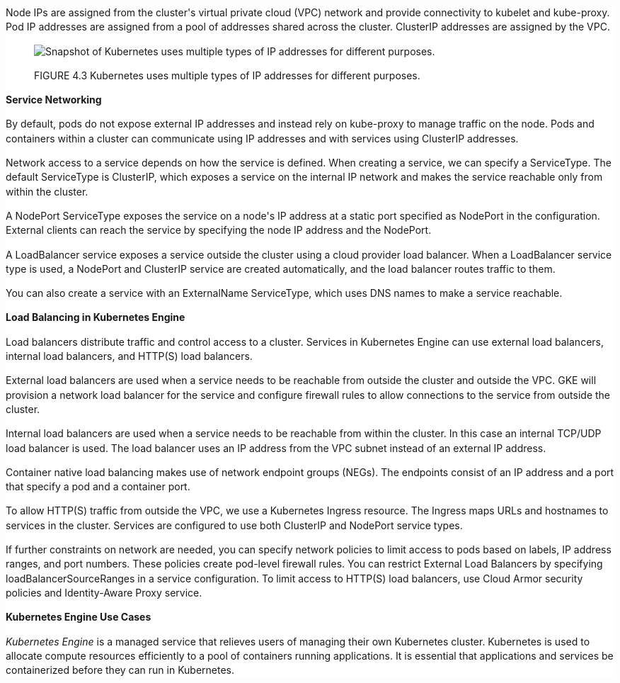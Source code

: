 Node IPs are assigned from the cluster's virtual private cloud (VPC) network and provide connectivity to kubelet and kube-proxy. Pod IP addresses are assigned from a pool of addresses shared across the cluster. ClusterIP addresses are assigned by the VPC.

<figure><img src="https://learning.oreilly.com/api/v2/epubs/urn:orm:book:9781119871057/files/images/c04f003.png" alt="Snapshot of Kubernetes uses multiple types of IP addresses for different purposes." height="552" width="962"><figcaption><p>FIGURE 4.3 Kubernetes uses multiple types of IP addresses for different purposes.</p></figcaption></figure>

**Service Networking**

By default, pods do not expose external IP addresses and instead rely on kube-proxy to manage traffic on the node. Pods and containers within a cluster can communicate using IP addresses and with services using ClusterIP addresses.

Network access to a service depends on how the service is defined. When creating a service, we can specify a ServiceType. The default ServiceType is ClusterIP, which exposes a service on the internal IP network and makes the service reachable only from within the cluster.

A NodePort ServiceType exposes the service on a node's IP address at a static port specified as NodePort in the configuration. External clients can reach the service by specifying the node IP address and the NodePort.

A LoadBalancer service exposes a service outside the cluster using a cloud provider load balancer. When a LoadBalancer service type is used, a NodePort and ClusterIP service are created automatically, and the load balancer routes traffic to them.

You can also create a service with an ExternalName ServiceType, which uses DNS names to make a service reachable.

**Load Balancing in Kubernetes Engine**

Load balancers distribute traffic and control access to a cluster. Services in Kubernetes Engine can use external load balancers, internal load balancers, and HTTP(S) load balancers.

External load balancers are used when a service needs to be reachable from outside the cluster and outside the VPC. GKE will provision a network load balancer for the service and configure firewall rules to allow connections to the service from outside the cluster.

Internal load balancers are used when a service needs to be reachable from within the cluster. In this case an internal TCP/UDP load balancer is used. The load balancer uses an IP address from the VPC subnet instead of an external IP address.

Container native load balancing makes use of network endpoint groups (NEGs). The endpoints consist of an IP address and a port that specify a pod and a container port.

To allow HTTP(S) traffic from outside the VPC, we use a Kubernetes Ingress resource. The Ingress maps URLs and hostnames to services in the cluster. Services are configured to use both ClusterIP and NodePort service types.

If further constraints on network are needed, you can specify network policies to limit access to pods based on labels, IP address ranges, and port numbers. These policies create pod-level firewall rules. You can restrict External Load Balancers by specifying loadBalancerSourceRanges in a service configuration. To limit access to HTTP(S) load balancers, use Cloud Armor security policies and Identity-Aware Proxy service.

**Kubernetes Engine Use Cases**

_Kubernetes Engine_ is a managed service that relieves users of managing their own Kubernetes cluster. Kubernetes is used to allocate compute resources efficiently to a pool of containers running applications. It is essential that applications and services be containerized before they can run in Kubernetes.
